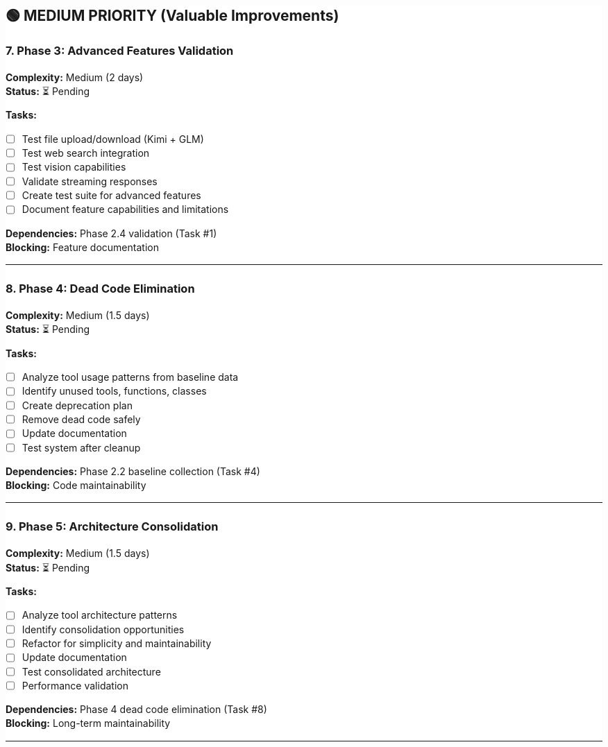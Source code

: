 
## 🟢 **MEDIUM PRIORITY** (Valuable Improvements)

### **7. Phase 3: Advanced Features Validation**
**Complexity:** Medium (2 days)  
**Status:** ⏳ Pending

**Tasks:**
- [ ] Test file upload/download (Kimi + GLM)
- [ ] Test web search integration
- [ ] Test vision capabilities
- [ ] Validate streaming responses
- [ ] Create test suite for advanced features
- [ ] Document feature capabilities and limitations

**Dependencies:** Phase 2.4 validation (Task #1)  
**Blocking:** Feature documentation

---

### **8. Phase 4: Dead Code Elimination**
**Complexity:** Medium (1.5 days)  
**Status:** ⏳ Pending

**Tasks:**
- [ ] Analyze tool usage patterns from baseline data
- [ ] Identify unused tools, functions, classes
- [ ] Create deprecation plan
- [ ] Remove dead code safely
- [ ] Update documentation
- [ ] Test system after cleanup

**Dependencies:** Phase 2.2 baseline collection (Task #4)  
**Blocking:** Code maintainability

---

### **9. Phase 5: Architecture Consolidation**
**Complexity:** Medium (1.5 days)  
**Status:** ⏳ Pending

**Tasks:**
- [ ] Analyze tool architecture patterns
- [ ] Identify consolidation opportunities
- [ ] Refactor for simplicity and maintainability
- [ ] Update documentation
- [ ] Test consolidated architecture
- [ ] Performance validation

**Dependencies:** Phase 4 dead code elimination (Task #8)  
**Blocking:** Long-term maintainability

---
